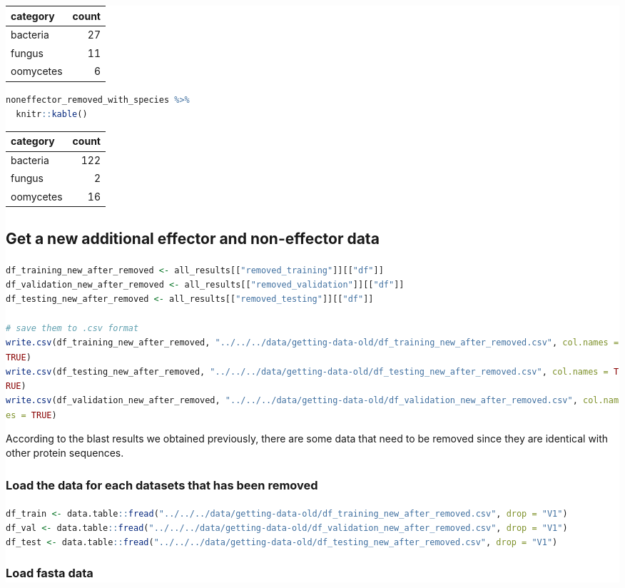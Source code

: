 | category  |  count|
|:----------|------:|
| bacteria  |     27|
| fungus    |     11|
| oomycetes |      6|

``` r
noneffector_removed_with_species %>% 
  knitr::kable()
```

| category  |  count|
|:----------|------:|
| bacteria  |    122|
| fungus    |      2|
| oomycetes |     16|

Get a new additional effector and non-effector data
---------------------------------------------------

``` r
df_training_new_after_removed <- all_results[["removed_training"]][["df"]]
df_validation_new_after_removed <- all_results[["removed_validation"]][["df"]]
df_testing_new_after_removed <- all_results[["removed_testing"]][["df"]]

# save them to .csv format
write.csv(df_training_new_after_removed, "../../../data/getting-data-old/df_training_new_after_removed.csv", col.names = TRUE)
write.csv(df_testing_new_after_removed, "../../../data/getting-data-old/df_testing_new_after_removed.csv", col.names = TRUE)
write.csv(df_validation_new_after_removed, "../../../data/getting-data-old/df_validation_new_after_removed.csv", col.names = TRUE)
```

According to the blast results we obtained previously, there are some
data that need to be removed since they are identical with other protein
sequences.

### Load the data for each datasets that has been removed

``` r
df_train <- data.table::fread("../../../data/getting-data-old/df_training_new_after_removed.csv", drop = "V1")
df_val <- data.table::fread("../../../data/getting-data-old/df_validation_new_after_removed.csv", drop = "V1")
df_test <- data.table::fread("../../../data/getting-data-old/df_testing_new_after_removed.csv", drop = "V1")
```

### Load fasta data
